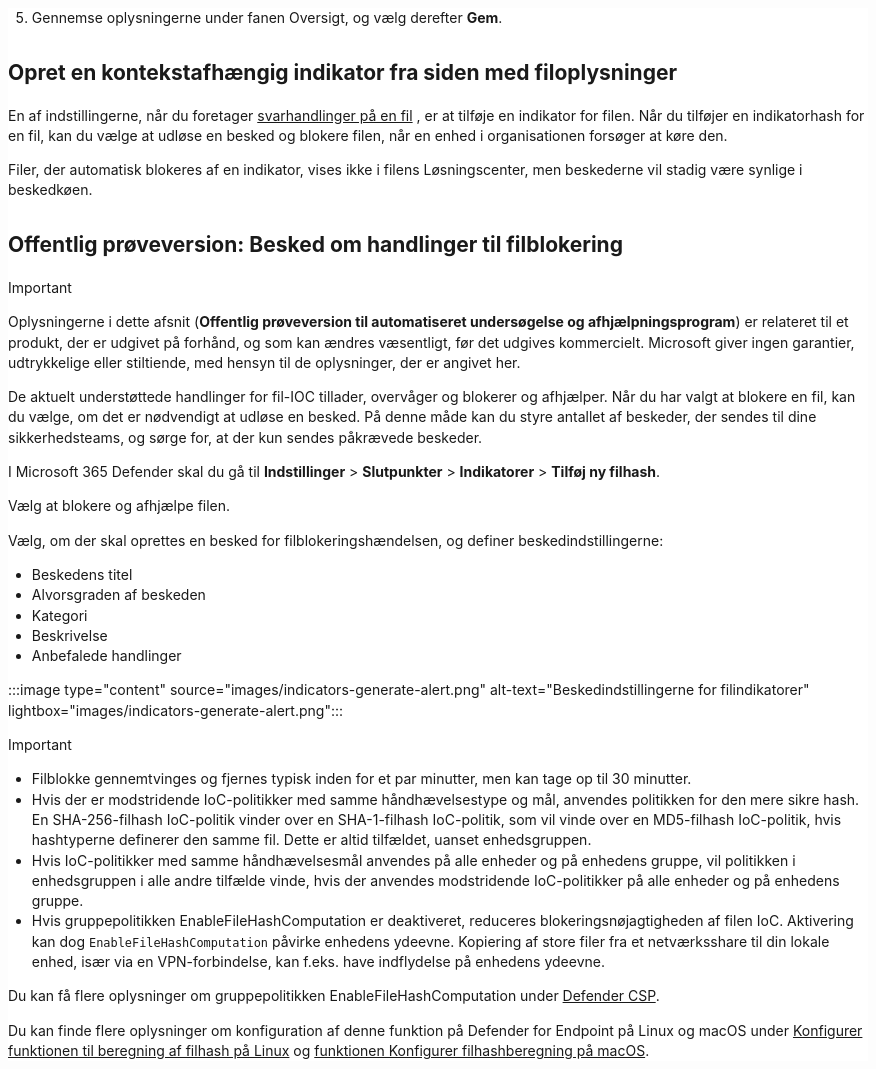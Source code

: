 5. Gennemse oplysningerne under fanen Oversigt, og vælg derefter **Gem**.

## <a name="create-a-contextual-indicator-from-the-file-details-page"></a>Opret en kontekstafhængig indikator fra siden med filoplysninger

En af indstillingerne, når du foretager [svarhandlinger på en fil](respond-file-alerts.md) , er at tilføje en indikator for filen. Når du tilføjer en indikatorhash for en fil, kan du vælge at udløse en besked og blokere filen, når en enhed i organisationen forsøger at køre den.

Filer, der automatisk blokeres af en indikator, vises ikke i filens Løsningscenter, men beskederne vil stadig være synlige i beskedkøen.

## <a name="public-preview-alerting-on-file-blocking-actions"></a>Offentlig prøveversion: Besked om handlinger til filblokering

> [!IMPORTANT]
> Oplysningerne i dette afsnit (**Offentlig prøveversion til automatiseret undersøgelse og afhjælpningsprogram**) er relateret til et produkt, der er udgivet på forhånd, og som kan ændres væsentligt, før det udgives kommercielt. Microsoft giver ingen garantier, udtrykkelige eller stiltiende, med hensyn til de oplysninger, der er angivet her.

De aktuelt understøttede handlinger for fil-IOC tillader, overvåger og blokerer og afhjælper. Når du har valgt at blokere en fil, kan du vælge, om det er nødvendigt at udløse en besked. På denne måde kan du styre antallet af beskeder, der sendes til dine sikkerhedsteams, og sørge for, at der kun sendes påkrævede beskeder.

I Microsoft 365 Defender skal du gå til **Indstillinger** > **Slutpunkter** > **Indikatorer** > **Tilføj ny filhash**.

Vælg at blokere og afhjælpe filen.

Vælg, om der skal oprettes en besked for filblokeringshændelsen, og definer beskedindstillingerne:

- Beskedens titel
- Alvorsgraden af beskeden
- Kategori
- Beskrivelse
- Anbefalede handlinger

:::image type="content" source="images/indicators-generate-alert.png" alt-text="Beskedindstillingerne for filindikatorer" lightbox="images/indicators-generate-alert.png":::

> [!IMPORTANT]
>
> - Filblokke gennemtvinges og fjernes typisk inden for et par minutter, men kan tage op til 30 minutter.
> - Hvis der er modstridende IoC-politikker med samme håndhævelsestype og mål, anvendes politikken for den mere sikre hash. En SHA-256-filhash IoC-politik vinder over en SHA-1-filhash IoC-politik, som vil vinde over en MD5-filhash IoC-politik, hvis hashtyperne definerer den samme fil. Dette er altid tilfældet, uanset enhedsgruppen.
> - Hvis IoC-politikker med samme håndhævelsesmål anvendes på alle enheder og på enhedens gruppe, vil politikken i enhedsgruppen i alle andre tilfælde vinde, hvis der anvendes modstridende IoC-politikker på alle enheder og på enhedens gruppe.
> - Hvis gruppepolitikken EnableFileHashComputation er deaktiveret, reduceres blokeringsnøjagtigheden af filen IoC. Aktivering kan dog `EnableFileHashComputation` påvirke enhedens ydeevne. Kopiering af store filer fra et netværksshare til din lokale enhed, især via en VPN-forbindelse, kan f.eks. have indflydelse på enhedens ydeevne.
>
> Du kan få flere oplysninger om gruppepolitikken EnableFileHashComputation under [Defender CSP](/windows/client-management/mdm/defender-csp).
>
> Du kan finde flere oplysninger om konfiguration af denne funktion på Defender for Endpoint på Linux og macOS under [Konfigurer funktionen til beregning af filhash på Linux](linux-preferences.md#configure-file-hash-computation-feature) og [funktionen Konfigurer filhashberegning på macOS](mac-preferences.md#configure-file-hash-computation-feature).